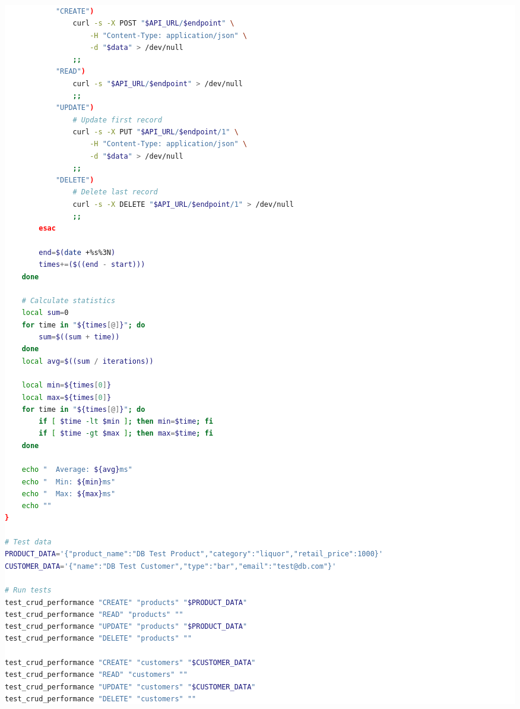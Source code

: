```bash
            "CREATE")
                curl -s -X POST "$API_URL/$endpoint" \
                    -H "Content-Type: application/json" \
                    -d "$data" > /dev/null
                ;;
            "READ")
                curl -s "$API_URL/$endpoint" > /dev/null
                ;;
            "UPDATE")
                # Update first record
                curl -s -X PUT "$API_URL/$endpoint/1" \
                    -H "Content-Type: application/json" \
                    -d "$data" > /dev/null
                ;;
            "DELETE")
                # Delete last record
                curl -s -X DELETE "$API_URL/$endpoint/1" > /dev/null
                ;;
        esac
        
        end=$(date +%s%3N)
        times+=($((end - start)))
    done
    
    # Calculate statistics
    local sum=0
    for time in "${times[@]}"; do
        sum=$((sum + time))
    done
    local avg=$((sum / iterations))
    
    local min=${times[0]}
    local max=${times[0]}
    for time in "${times[@]}"; do
        if [ $time -lt $min ]; then min=$time; fi
        if [ $time -gt $max ]; then max=$time; fi
    done
    
    echo "  Average: ${avg}ms"
    echo "  Min: ${min}ms"
    echo "  Max: ${max}ms"
    echo ""
}

# Test data
PRODUCT_DATA='{"product_name":"DB Test Product","category":"liquor","retail_price":1000}'
CUSTOMER_DATA='{"name":"DB Test Customer","type":"bar","email":"test@db.com"}'

# Run tests
test_crud_performance "CREATE" "products" "$PRODUCT_DATA"
test_crud_performance "READ" "products" ""
test_crud_performance "UPDATE" "products" "$PRODUCT_DATA"
test_crud_performance "DELETE" "products" ""

test_crud_performance "CREATE" "customers" "$CUSTOMER_DATA"
test_crud_performance "READ" "customers" ""
test_crud_performance "UPDATE" "customers" "$CUSTOMER_DATA"
test_crud_performance "DELETE" "customers" ""
```
